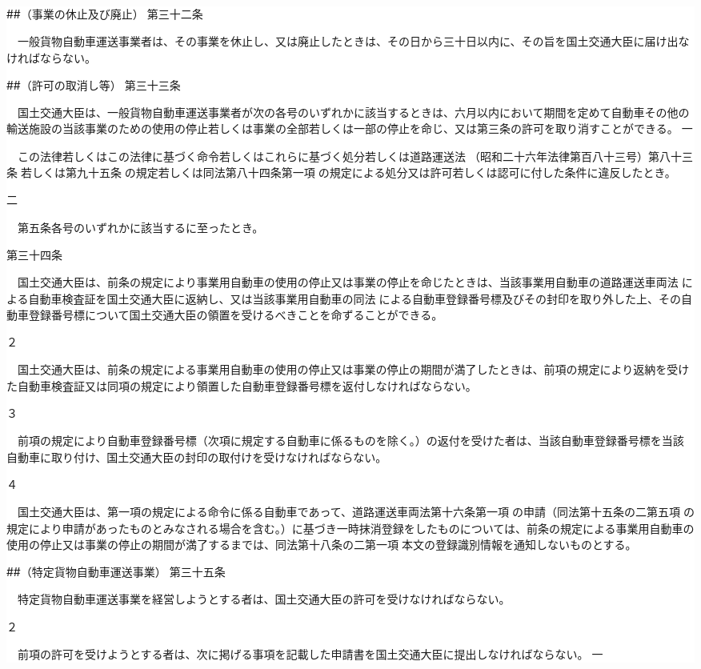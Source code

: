 

##（事業の休止及び廃止）
第三十二条

　一般貨物自動車運送事業者は、その事業を休止し、又は廃止したときは、その日から三十日以内に、その旨を国土交通大臣に届け出なければならない。



##（許可の取消し等）
第三十三条

　国土交通大臣は、一般貨物自動車運送事業者が次の各号のいずれかに該当するときは、六月以内において期間を定めて自動車その他の輸送施設の当該事業のための使用の停止若しくは事業の全部若しくは一部の停止を命じ、又は第三条の許可を取り消すことができる。
一

　この法律若しくはこの法律に基づく命令若しくはこれらに基づく処分若しくは道路運送法
（昭和二十六年法律第百八十三号）第八十三条
若しくは第九十五条
の規定若しくは同法第八十四条第一項
の規定による処分又は許可若しくは認可に付した条件に違反したとき。

二

　第五条各号のいずれかに該当するに至ったとき。




第三十四条


　国土交通大臣は、前条の規定により事業用自動車の使用の停止又は事業の停止を命じたときは、当該事業用自動車の道路運送車両法
による自動車検査証を国土交通大臣に返納し、又は当該事業用自動車の同法
による自動車登録番号標及びその封印を取り外した上、その自動車登録番号標について国土交通大臣の領置を受けるべきことを命ずることができる。

２

　国土交通大臣は、前条の規定による事業用自動車の使用の停止又は事業の停止の期間が満了したときは、前項の規定により返納を受けた自動車検査証又は同項の規定により領置した自動車登録番号標を返付しなければならない。

３

　前項の規定により自動車登録番号標（次項に規定する自動車に係るものを除く。）の返付を受けた者は、当該自動車登録番号標を当該自動車に取り付け、国土交通大臣の封印の取付けを受けなければならない。

４

　国土交通大臣は、第一項の規定による命令に係る自動車であって、道路運送車両法第十六条第一項
の申請（同法第十五条の二第五項
の規定により申請があったものとみなされる場合を含む。）に基づき一時抹消登録をしたものについては、前条の規定による事業用自動車の使用の停止又は事業の停止の期間が満了するまでは、同法第十八条の二第一項
本文の登録識別情報を通知しないものとする。



##（特定貨物自動車運送事業）
第三十五条

　特定貨物自動車運送事業を経営しようとする者は、国土交通大臣の許可を受けなければならない。

２

　前項の許可を受けようとする者は、次に掲げる事項を記載した申請書を国土交通大臣に提出しなければならない。
一

